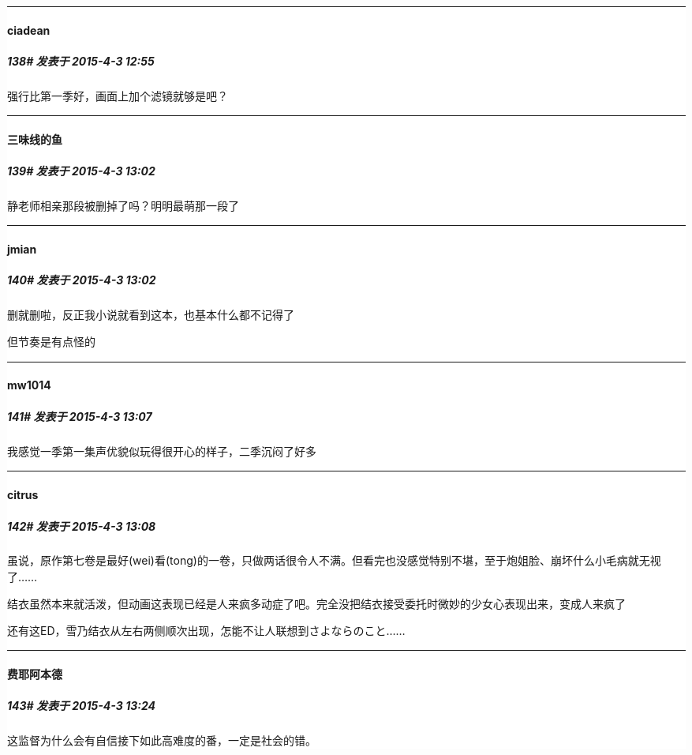 -----

####  ciadean  
##### 138#       发表于 2015-4-3 12:55


强行比第一季好，画面上加个滤镜就够是吧？


-----

####  三味线的鱼  
##### 139#       发表于 2015-4-3 13:02


静老师相亲那段被删掉了吗？明明最萌那一段了


-----

####  jmian  
##### 140#       发表于 2015-4-3 13:02


删就删啦，反正我小说就看到这本，也基本什么都不记得了

但节奏是有点怪的


-----

####  mw1014  
##### 141#       发表于 2015-4-3 13:07


我感觉一季第一集声优貌似玩得很开心的样子，二季沉闷了好多


-----

####  citrus  
##### 142#       发表于 2015-4-3 13:08


虽说，原作第七卷是最好(wei)看(tong)的一卷，只做两话很令人不满。但看完也没感觉特别不堪，至于炮姐脸、崩坏什么小毛病就无视了……


结衣虽然本来就活泼，但动画这表现已经是人来疯多动症了吧。完全没把结衣接受委托时微妙的少女心表现出来，变成人来疯了


还有这ED，雪乃结衣从左右两侧顺次出现，怎能不让人联想到さよならのこと……


-----

####  费耶阿本德  
##### 143#       发表于 2015-4-3 13:24


这监督为什么会有自信接下如此高难度的番，一定是社会的错。
